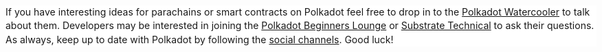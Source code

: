 If you have interesting ideas for parachains or smart contracts on Polkadot feel free to drop in to the [Polkadot Watercooler](https://riot.im/app/#/room/#polkadot-watercooler:matrix.org) to talk about them. Developers may be interested in joining the [Polkadot Beginners Lounge](https://riot.im/app/#/room/#polkadotnoobs:matrix.org) or [Substrate Technical](https://riot.im/app/#/room/#substrate-technical:matrix.org) to ask their questions. As always, keep up to date with Polkadot by following the [social channels](https://wiki.polkadot.network/en/latest/community/). Good luck!
